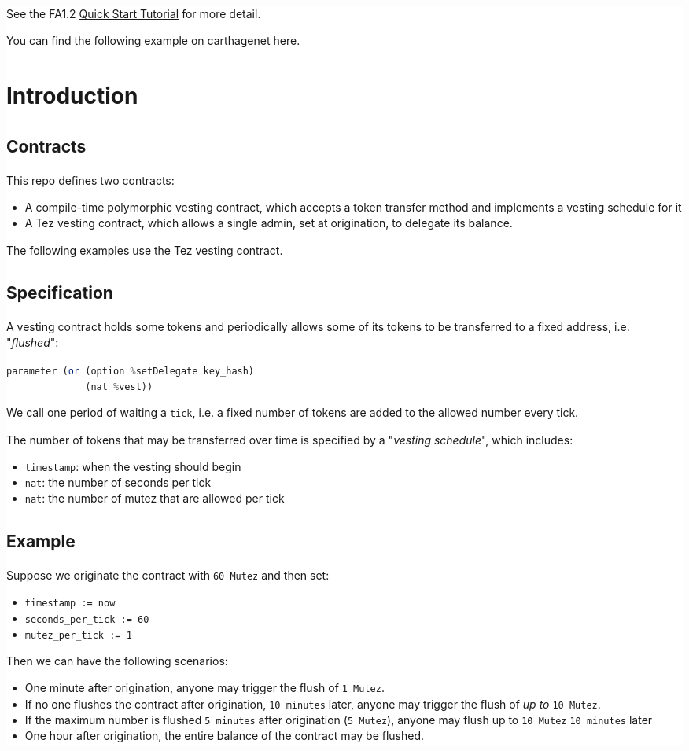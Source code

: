 
See the FA1.2 [Quick Start Tutorial](https://assets.tqtezos.com/token-contracts/1-fa12-lorentz) for more detail.

You can find the following example on carthagenet [here](https://better-call.dev/carthagenet/KT1Gkixg9sDd3LE5Rn1RqkiQnAk2xnFVuq7a/operations).

# Introduction

## Contracts

This repo defines two contracts:
- A compile-time polymorphic vesting contract, which
  accepts a token transfer method and implements a
  vesting schedule for it
- A Tez vesting contract, which allows a single admin, set at origination,
  to delegate its balance.

The following examples use the Tez vesting contract.

## Specification

A vesting contract holds some tokens and periodically allows
some of its tokens to be transferred to a fixed address,
i.e. "_flushed_":

```haskell
parameter (or (option %setDelegate key_hash)
              (nat %vest))
```

We call one period of waiting a `tick`,
i.e. a fixed number of tokens are added to the allowed number every tick.

The number of tokens that may be transferred over time is specified by a
"_vesting schedule_", which includes:
- `timestamp`: when the vesting should begin
- `nat`: the number of seconds per tick
- `nat`: the number of mutez that are allowed per tick

## Example

Suppose we originate the contract with `60 Mutez` and then set:
- `timestamp := now`
- `seconds_per_tick := 60`
- `mutez_per_tick := 1`

Then we can have the following scenarios:

- One minute after origination, anyone may trigger the flush of `1 Mutez`.
- If no one flushes the contract after origination, `10 minutes` later,
  anyone may trigger the flush of _up to_ `10 Mutez`.
- If the maximum number is flushed `5 minutes` after origination (`5 Mutez`),
  anyone may flush up to `10 Mutez` `10 minutes` later
- One hour after origination, the entire balance of the contract may be flushed.
